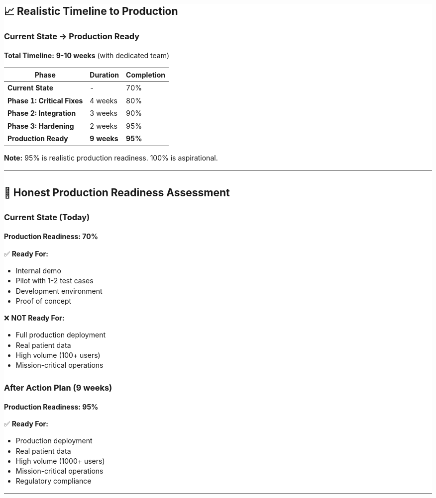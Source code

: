 
## 📈 Realistic Timeline to Production

### Current State → Production Ready

**Total Timeline:** **9-10 weeks** (with dedicated team)

| Phase | Duration | Completion |
|-------|----------|------------|
| **Current State** | - | 70% |
| **Phase 1: Critical Fixes** | 4 weeks | 80% |
| **Phase 2: Integration** | 3 weeks | 90% |
| **Phase 3: Hardening** | 2 weeks | 95% |
| **Production Ready** | **9 weeks** | **95%** |

**Note:** 95% is realistic production readiness. 100% is aspirational.

---

## 🎯 Honest Production Readiness Assessment

### Current State (Today)

**Production Readiness: 70%**

✅ **Ready For:**
- Internal demo
- Pilot with 1-2 test cases
- Development environment
- Proof of concept

❌ **NOT Ready For:**
- Full production deployment
- Real patient data
- High volume (100+ users)
- Mission-critical operations

### After Action Plan (9 weeks)

**Production Readiness: 95%**

✅ **Ready For:**
- Production deployment
- Real patient data
- High volume (1000+ users)
- Mission-critical operations
- Regulatory compliance

---
